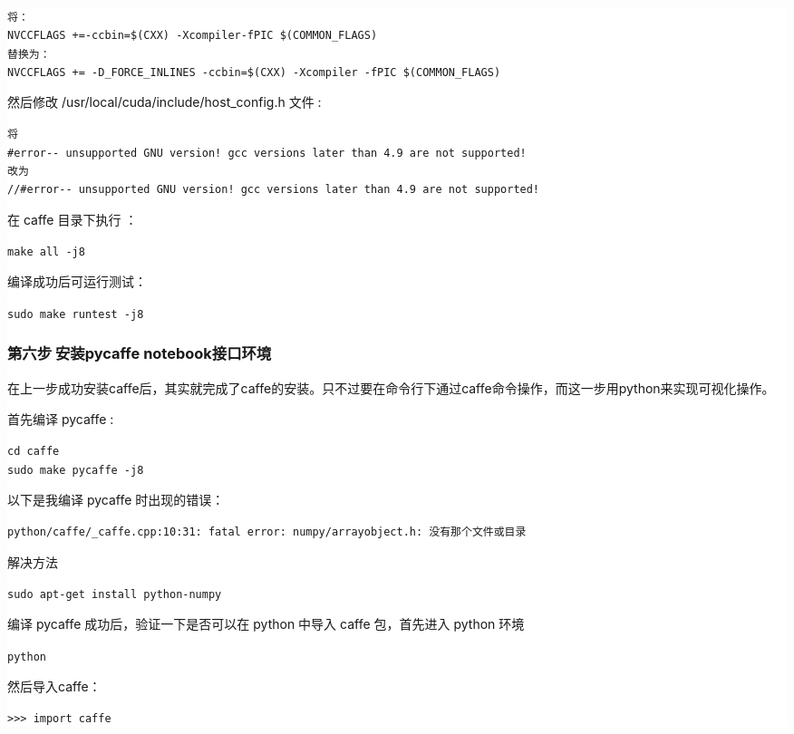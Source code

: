 ```
将：
NVCCFLAGS +=-ccbin=$(CXX) -Xcompiler-fPIC $(COMMON_FLAGS)
替换为：
NVCCFLAGS += -D_FORCE_INLINES -ccbin=$(CXX) -Xcompiler -fPIC $(COMMON_FLAGS)
```

然后修改 /usr/local/cuda/include/host_config.h 文件 :

```
将
#error-- unsupported GNU version! gcc versions later than 4.9 are not supported!
改为
//#error-- unsupported GNU version! gcc versions later than 4.9 are not supported!
```

在 caffe 目录下执行 ：

```
make all -j8
```

编译成功后可运行测试：

```
sudo make runtest -j8
```

### 第六步 安装pycaffe notebook接口环境

在上一步成功安装caffe后，其实就完成了caffe的安装。只不过要在命令行下通过caffe命令操作，而这一步用python来实现可视化操作。

首先编译 pycaffe :

```
cd caffe
sudo make pycaffe -j8
```

以下是我编译 pycaffe 时出现的错误：

```
python/caffe/_caffe.cpp:10:31: fatal error: numpy/arrayobject.h: 没有那个文件或目录
```

解决方法

```
sudo apt-get install python-numpy
```

编译 pycaffe 成功后，验证一下是否可以在 python 中导入 caffe 包，首先进入 python 环境

```
python
```

然后导入caffe：

```
>>> import caffe
```
